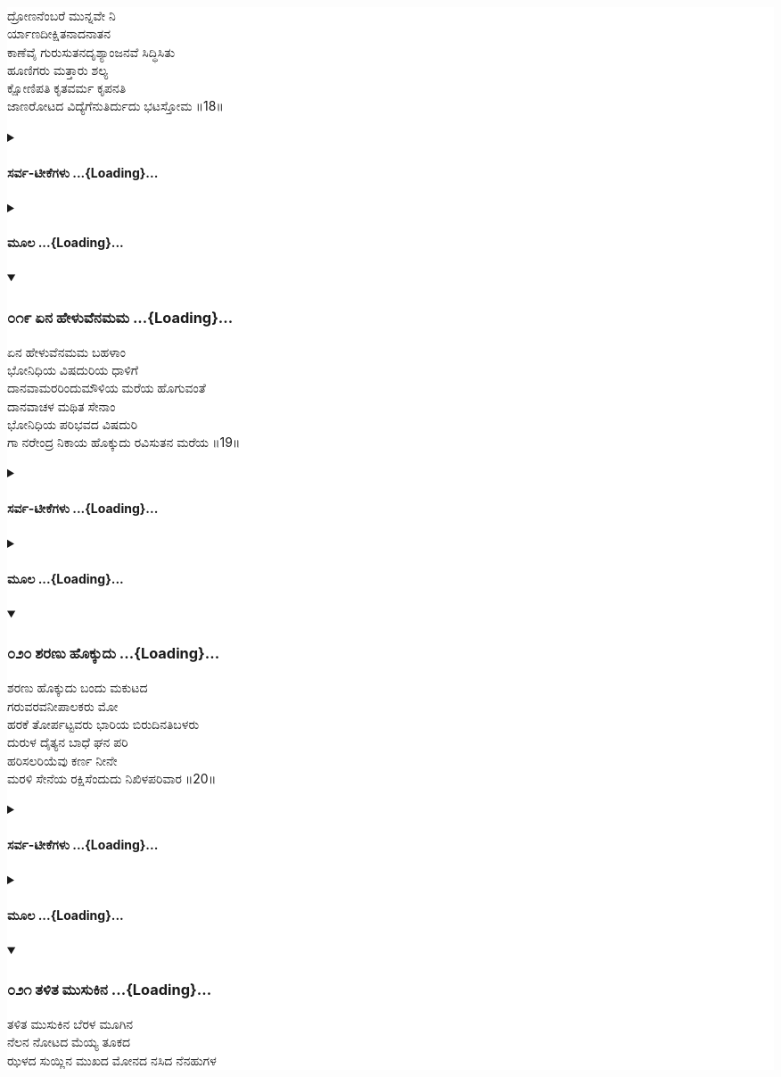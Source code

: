 ದ್ರೋಣನೆಂಬರೆ ಮುನ್ನವೇ ನಿ  
ರ್ಯಾಣದೀಕ್ಷಿತನಾದನಾತನ  
ಕಾಣೆವೈ ಗುರುಸುತನದೃಶ್ಯಾಂಜನವೆ ಸಿದ್ಧಿಸಿತು  
ಹೂಣಿಗರು ಮತ್ತಾರು ಶಲ್ಯ  
ಕ್ಷೋಣಿಪತಿ ಕೃತವರ್ಮ ಕೃಪನತಿ  
ಜಾಣರೋಟದ ವಿದ್ಯೆಗೆನುತಿರ್ದುದು ಭಟಸ್ತೋಮ     ॥18॥
</details>
</div>
<div class="js_include collapsed" newlevelforh1="4" title="ಸರ್ವ-ಟೀಕೆಗಳು" unfilled url="/mahAbhAratam/kAvyam/bhAShAntaram/kn/kumAra-vyAsa-bhArata/sarva-TIkegaLu/07_drONa/16/018_drONanembare_munnavE.md">
<details><summary><h4>ಸರ್ವ-ಟೀಕೆಗಳು ...{Loading}...</h4></summary></details>
</div>
<div class="js_include collapsed" newlevelforh1="4" title="ಮೂಲ" unfilled url="/mahAbhAratam/kAvyam/bhAShAntaram/kn/kumAra-vyAsa-bhArata/mUla/07_drONa/16/018_drONanembare_munnavE.md">
<details><summary><h4>ಮೂಲ ...{Loading}...</h4></summary></details>
</div>
<div class="js_include" includetitle="true" newlevelforh1="3" unfilled url="/mahAbhAratam/kAvyam/bhAShAntaram/kn/kumAra-vyAsa-bhArata/vishvAsa-prastuti/07_drONa/16/019_Ena_hELuvenamama.md">
<details open><summary><h3>೦೧೯ ಏನ ಹೇಳುವೆನಮಮ ...{Loading}...</h3></summary>

ಏನ ಹೇಳುವೆನಮಮ ಬಹಳಾಂ  
ಭೋನಿಧಿಯ ವಿಷದುರಿಯ ಧಾಳಿಗೆ  
ದಾನವಾಮರರಿಂದುಮೌಳಿಯ ಮರೆಯ ಹೊಗುವಂತೆ  
ದಾನವಾಚಳ ಮಥಿತ ಸೇನಾಂ  
ಭೋನಿಧಿಯ ಪರಿಭವದ ವಿಷದುರಿ  
ಗಾ ನರೇಂದ್ರ ನಿಕಾಯ ಹೊಕ್ಕುದು ರವಿಸುತನ ಮರೆಯ    ॥19॥
</details>
</div>
<div class="js_include collapsed" newlevelforh1="4" title="ಸರ್ವ-ಟೀಕೆಗಳು" unfilled url="/mahAbhAratam/kAvyam/bhAShAntaram/kn/kumAra-vyAsa-bhArata/sarva-TIkegaLu/07_drONa/16/019_Ena_hELuvenamama.md">
<details><summary><h4>ಸರ್ವ-ಟೀಕೆಗಳು ...{Loading}...</h4></summary></details>
</div>
<div class="js_include collapsed" newlevelforh1="4" title="ಮೂಲ" unfilled url="/mahAbhAratam/kAvyam/bhAShAntaram/kn/kumAra-vyAsa-bhArata/mUla/07_drONa/16/019_Ena_hELuvenamama.md">
<details><summary><h4>ಮೂಲ ...{Loading}...</h4></summary></details>
</div>
<div class="js_include" includetitle="true" newlevelforh1="3" unfilled url="/mahAbhAratam/kAvyam/bhAShAntaram/kn/kumAra-vyAsa-bhArata/vishvAsa-prastuti/07_drONa/16/020_sharaNu_hokkudu.md">
<details open><summary><h3>೦೨೦ ಶರಣು ಹೊಕ್ಕುದು ...{Loading}...</h3></summary>

ಶರಣು ಹೊಕ್ಕುದು ಬಂದು ಮಕುಟದ  
ಗರುವರವನೀಪಾಲಕರು ಮೋ  
ಹರಕೆ ತೋರ್ಪಟ್ಟವರು ಭಾರಿಯ ಬಿರುದಿನತಿಬಳರು  
ದುರುಳ ದೈತ್ಯನ ಬಾಧೆ ಘನ ಪರಿ  
ಹರಿಸಲರಿಯೆವು ಕರ್ಣ ನೀನೇ  
ಮರಳಿ ಸೇನೆಯ ರಕ್ಷಿಸೆಂದುದು ನಿಖಿಳಪರಿವಾರ    ॥20॥
</details>
</div>
<div class="js_include collapsed" newlevelforh1="4" title="ಸರ್ವ-ಟೀಕೆಗಳು" unfilled url="/mahAbhAratam/kAvyam/bhAShAntaram/kn/kumAra-vyAsa-bhArata/sarva-TIkegaLu/07_drONa/16/020_sharaNu_hokkudu.md">
<details><summary><h4>ಸರ್ವ-ಟೀಕೆಗಳು ...{Loading}...</h4></summary></details>
</div>
<div class="js_include collapsed" newlevelforh1="4" title="ಮೂಲ" unfilled url="/mahAbhAratam/kAvyam/bhAShAntaram/kn/kumAra-vyAsa-bhArata/mUla/07_drONa/16/020_sharaNu_hokkudu.md">
<details><summary><h4>ಮೂಲ ...{Loading}...</h4></summary></details>
</div>
<div class="js_include" includetitle="true" newlevelforh1="3" unfilled url="/mahAbhAratam/kAvyam/bhAShAntaram/kn/kumAra-vyAsa-bhArata/vishvAsa-prastuti/07_drONa/16/021_taLita_musukina.md">
<details open><summary><h3>೦೨೧ ತಳಿತ ಮುಸುಕಿನ ...{Loading}...</h3></summary>

ತಳಿತ ಮುಸುಕಿನ ಬೆರಳ ಮೂಗಿನ  
ನೆಲನ ನೋಟದ ಮೆಯ್ಯ ತೂಕದ  
ಝಳದ ಸುಯ್ಲಿನ ಮುಖದ ಮೋನದ ನಸಿದ ನೆನಹುಗಳ  
